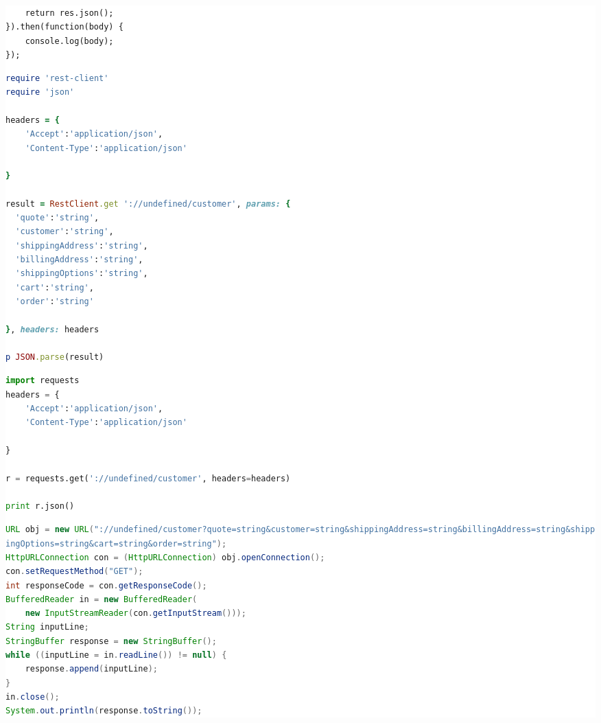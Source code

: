 ````javascript--nodejs
    return res.json();
}).then(function(body) {
    console.log(body);
});
````

````ruby
require 'rest-client'
require 'json'

headers = {
    'Accept':'application/json',
    'Content-Type':'application/json'

}

result = RestClient.get '://undefined/customer', params: {
  'quote':'string',
  'customer':'string',
  'shippingAddress':'string',
  'billingAddress':'string',
  'shippingOptions':'string',
  'cart':'string',
  'order':'string'
  
}, headers: headers

p JSON.parse(result)
````

````python
import requests
headers = {
    'Accept':'application/json',
    'Content-Type':'application/json'

}

r = requests.get('://undefined/customer', headers=headers)

print r.json()

````

````java
URL obj = new URL("://undefined/customer?quote=string&customer=string&shippingAddress=string&billingAddress=string&shippingOptions=string&cart=string&order=string");
HttpURLConnection con = (HttpURLConnection) obj.openConnection();
con.setRequestMethod("GET");
int responseCode = con.getResponseCode();
BufferedReader in = new BufferedReader(
    new InputStreamReader(con.getInputStream()));
String inputLine;
StringBuffer response = new StringBuffer();
while ((inputLine = in.readLine()) != null) {
    response.append(inputLine);
}
in.close();
System.out.println(response.toString());
````
